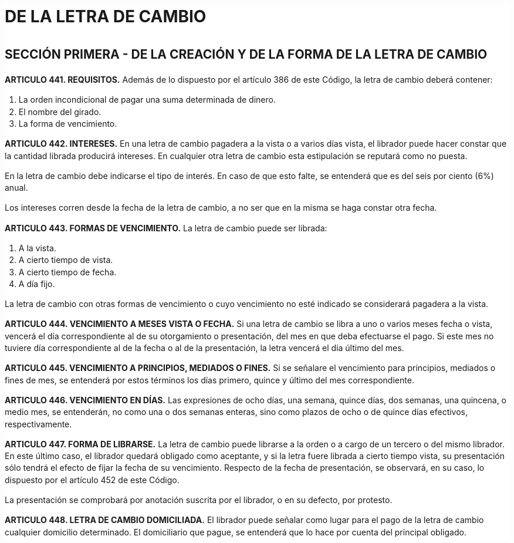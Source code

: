 # DE LA LETRA DE CAMBIO

## SECCIÓN PRIMERA - DE LA CREACIÓN Y DE LA FORMA DE LA LETRA DE CAMBIO

__ARTICULO 441. REQUISITOS.__ Además de lo dispuesto por el artículo 386 de este Código, la
letra de cambio deberá contener:

1. La orden incondicional de pagar una suma determinada de dinero.
2. El nombre del girado.
3. La forma de vencimiento.

__ARTICULO 442. INTERESES.__ En una letra de cambio pagadera a la vista o a varios días vista, el
librador puede hacer constar que la cantidad librada producirá intereses. En cualquier otra letra
de cambio esta estipulación se reputará como no puesta.

En la letra de cambio debe indicarse el tipo de interés. En caso de que esto falte, se entenderá
que es del seis por ciento (6%) anual.

Los intereses corren desde la fecha de la letra de cambio, a no ser que en la misma se haga
constar otra fecha.

__ARTICULO 443. FORMAS DE VENCIMIENTO.__ La letra de cambio puede ser librada:

1. A la vista.
2. A cierto tiempo de vista.
3. A cierto tiempo de fecha.
4. A día fijo.

La letra de cambio con otras formas de vencimiento o cuyo vencimiento no esté indicado se
considerará pagadera a la vista.

__ARTICULO 444. VENCIMIENTO A MESES VISTA O FECHA.__ Si una letra de cambio se libra a
uno o varios meses fecha o vista, vencerá el día correspondiente al de su otorgamiento o presentación, del mes en que deba efectuarse el pago. Si este mes no tuviere día
correspondiente al de la fecha o al de la presentación, la letra vencerá el día último del mes.

__ARTICULO 445. VENCIMIENTO A PRINCIPIOS, MEDIADOS O FINES.__ Si se señalare el
vencimiento para principios, mediados o fines de mes, se entenderá por estos términos los días
primero, quince y último del mes correspondiente.

__ARTICULO 446. VENCIMIENTO EN DÍAS.__ Las expresiones de ocho días, una semana, quince
días, dos semanas, una quincena, o medio mes, se entenderán, no como una o dos semanas
enteras, sino como plazos de ocho o de quince días efectivos, respectivamente.

__ARTICULO 447. FORMA DE LIBRARSE.__ La letra de cambio puede librarse a la orden o a cargo
de un tercero o del mismo librador. En este último caso, el librador quedará obligado como
aceptante, y si la letra fuere librada a cierto tiempo vista, su presentación sólo tendrá el efecto
de fijar la fecha de su vencimiento. Respecto de la fecha de presentación, se observará, en su
caso, lo dispuesto por el artículo 452 de este Código.

La presentación se comprobará por anotación suscrita por el librador, o en su defecto, por
protesto.

__ARTICULO 448. LETRA DE CAMBIO DOMICILIADA.__ El librador puede señalar como lugar
para el pago de la letra de cambio cualquier domicilio determinado. El domiciliario que pague,
se entenderá que lo hace por cuenta del principal obligado.

